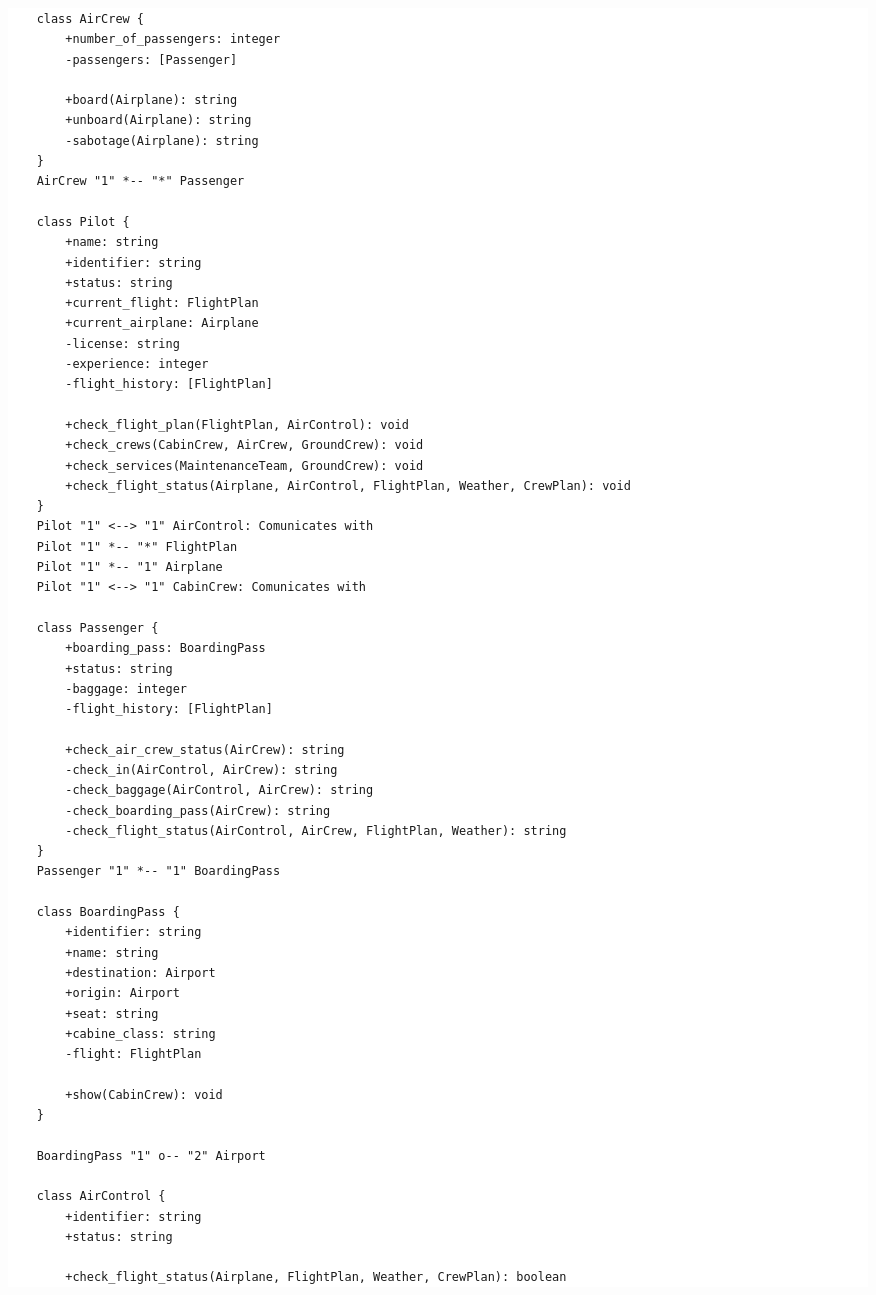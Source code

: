 ```mermaid
    class AirCrew {
        +number_of_passengers: integer
        -passengers: [Passenger]

        +board(Airplane): string
        +unboard(Airplane): string
        -sabotage(Airplane): string
    }
    AirCrew "1" *-- "*" Passenger

    class Pilot {
        +name: string
        +identifier: string
        +status: string
        +current_flight: FlightPlan
        +current_airplane: Airplane
        -license: string
        -experience: integer
        -flight_history: [FlightPlan]

        +check_flight_plan(FlightPlan, AirControl): void
        +check_crews(CabinCrew, AirCrew, GroundCrew): void
        +check_services(MaintenanceTeam, GroundCrew): void
        +check_flight_status(Airplane, AirControl, FlightPlan, Weather, CrewPlan): void
    }
    Pilot "1" <--> "1" AirControl: Comunicates with
    Pilot "1" *-- "*" FlightPlan
    Pilot "1" *-- "1" Airplane
    Pilot "1" <--> "1" CabinCrew: Comunicates with

    class Passenger {
        +boarding_pass: BoardingPass
        +status: string
        -baggage: integer
        -flight_history: [FlightPlan]

        +check_air_crew_status(AirCrew): string
        -check_in(AirControl, AirCrew): string
        -check_baggage(AirControl, AirCrew): string
        -check_boarding_pass(AirCrew): string
        -check_flight_status(AirControl, AirCrew, FlightPlan, Weather): string
    }
    Passenger "1" *-- "1" BoardingPass

    class BoardingPass {
        +identifier: string
        +name: string
        +destination: Airport
        +origin: Airport
        +seat: string
        +cabine_class: string
        -flight: FlightPlan

        +show(CabinCrew): void
    }

    BoardingPass "1" o-- "2" Airport

    class AirControl {
        +identifier: string
        +status: string

        +check_flight_status(Airplane, FlightPlan, Weather, CrewPlan): boolean
```